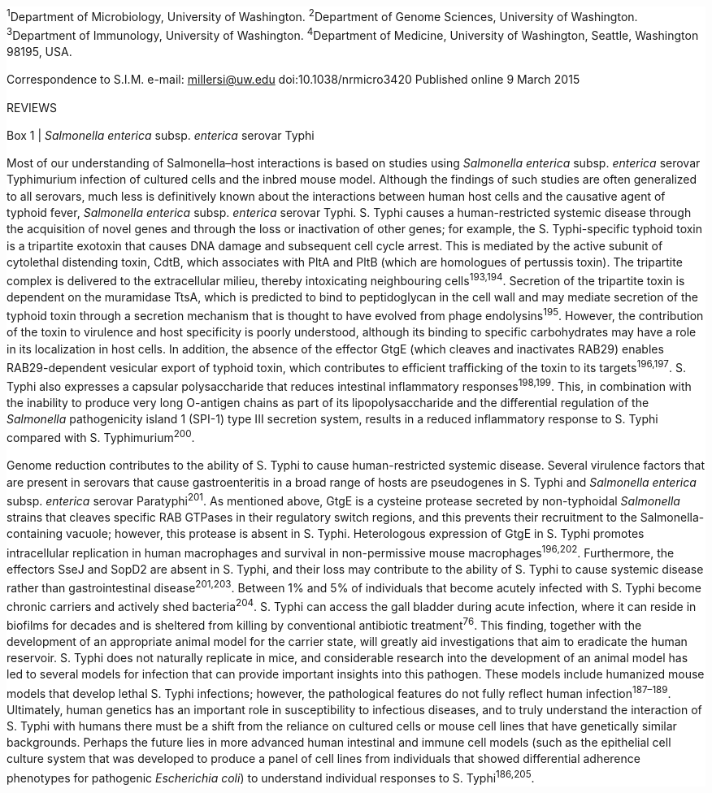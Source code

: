 ${}^{1}$Department of Microbiology, University of Washington.
${}^{2}$Department of Genome Sciences, University of Washington.
${}^{3}$Department of Immunology, University of Washington.
${}^{4}$Department of Medicine, University of Washington, Seattle, Washington 98195, USA.

Correspondence to S.I.M. e-mail: millersi@uw.edu doi:10.1038/nrmicro3420 Published online 9 March 2015

REVIEWS

Box 1 | *Salmonella enterica* subsp. *enterica* serovar Typhi

Most of our understanding of Salmonella–host interactions is based on studies using *Salmonella enterica* subsp. *enterica* serovar Typhimurium infection of cultured cells and the inbred mouse model. Although the findings of such studies are often generalized to all serovars, much less is definitively known about the interactions between human host cells and the causative agent of typhoid fever, *Salmonella enterica* subsp. *enterica* serovar Typhi. S. Typhi causes a human-restricted systemic disease through the acquisition of novel genes and through the loss or inactivation of other genes; for example, the S. Typhi-specific typhoid toxin is a tripartite exotoxin that causes DNA damage and subsequent cell cycle arrest. This is mediated by the active subunit of cytolethal distending toxin, CdtB, which associates with PltA and PltB (which are homologues of pertussis toxin). The tripartite complex is delivered to the extracellular milieu, thereby intoxicating neighbouring cells<sup>193,194</sup>. Secretion of the tripartite toxin is dependent on the muramidase TtsA, which is predicted to bind to peptidoglycan in the cell wall and may mediate secretion of the typhoid toxin through a secretion mechanism that is thought to have evolved from phage endolysins<sup>195</sup>. However, the contribution of the toxin to virulence and host specificity is poorly understood, although its binding to specific carbohydrates may have a role in its localization in host cells. In addition, the absence of the effector GtgE (which cleaves and inactivates RAB29) enables RAB29-dependent vesicular export of typhoid toxin, which contributes to efficient trafficking of the toxin to its targets<sup>196,197</sup>. S. Typhi also expresses a capsular polysaccharide that reduces intestinal inflammatory responses<sup>198,199</sup>. This, in combination with the inability to produce very long O-antigen chains as part of its lipopolysaccharide and the differential regulation of the *Salmonella* pathogenicity island 1 (SPI-1) type III secretion system, results in a reduced inflammatory response to S. Typhi compared with S. Typhimurium<sup>200</sup>.

Genome reduction contributes to the ability of S. Typhi to cause human-restricted systemic disease. Several virulence factors that are present in serovars that cause gastroenteritis in a broad range of hosts are pseudogenes in S. Typhi and *Salmonella enterica* subsp. *enterica* serovar Paratyphi<sup>201</sup>. As mentioned above, GtgE is a cysteine protease secreted by non-typhoidal *Salmonella* strains that cleaves specific RAB GTPases in their regulatory switch regions, and this prevents their recruitment to the Salmonella-containing vacuole; however, this protease is absent in S. Typhi. Heterologous expression of GtgE in S. Typhi promotes intracellular replication in human macrophages and survival in non-permissive mouse macrophages<sup>196,202</sup>. Furthermore, the effectors SseJ and SopD2 are absent in S. Typhi, and their loss may contribute to the ability of S. Typhi to cause systemic disease rather than gastrointestinal disease<sup>201,203</sup>. Between 1% and 5% of individuals that become acutely infected with S. Typhi become chronic carriers and actively shed bacteria<sup>204</sup>. S. Typhi can access the gall bladder during acute infection, where it can reside in biofilms for decades and is sheltered from killing by conventional antibiotic treatment<sup>76</sup>. This finding, together with the development of an appropriate animal model for the carrier state, will greatly aid investigations that aim to eradicate the human reservoir. S. Typhi does not naturally replicate in mice, and considerable research into the development of an animal model has led to several models for infection that can provide important insights into this pathogen. These models include humanized mouse models that develop lethal S. Typhi infections; however, the pathological features do not fully reflect human infection<sup>187–189</sup>. Ultimately, human genetics has an important role in susceptibility to infectious diseases, and to truly understand the interaction of S. Typhi with humans there must be a shift from the reliance on cultured cells or mouse cell lines that have genetically similar backgrounds. Perhaps the future lies in more advanced human intestinal and immune cell models (such as the epithelial cell culture system that was developed to produce a panel of cell lines from individuals that showed differential adherence phenotypes for pathogenic *Escherichia coli*) to understand individual responses to S. Typhi<sup>186,205</sup>.
